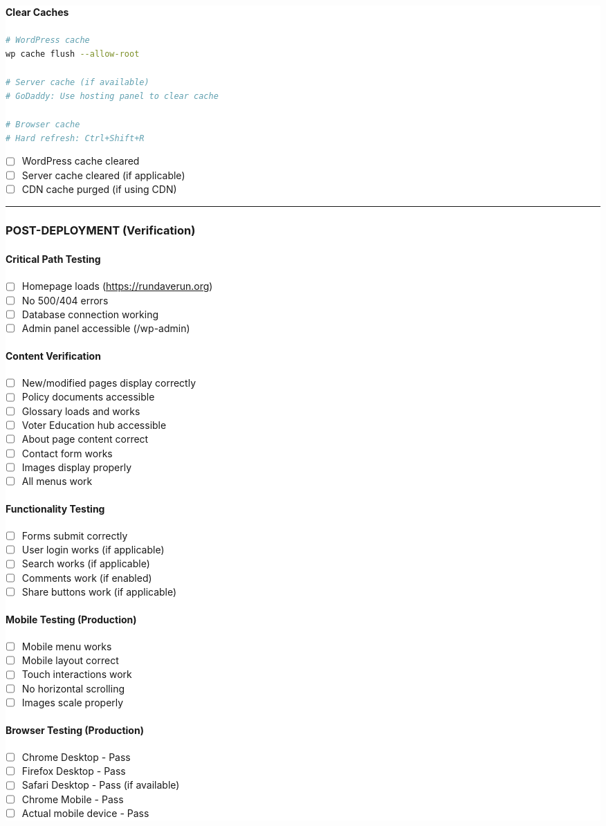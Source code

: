#### Clear Caches
```bash
# WordPress cache
wp cache flush --allow-root

# Server cache (if available)
# GoDaddy: Use hosting panel to clear cache

# Browser cache
# Hard refresh: Ctrl+Shift+R
```
- [ ] WordPress cache cleared
- [ ] Server cache cleared (if applicable)
- [ ] CDN cache purged (if using CDN)

---

### POST-DEPLOYMENT (Verification)

#### Critical Path Testing
- [ ] Homepage loads (https://rundaverun.org)
- [ ] No 500/404 errors
- [ ] Database connection working
- [ ] Admin panel accessible (/wp-admin)

#### Content Verification
- [ ] New/modified pages display correctly
- [ ] Policy documents accessible
- [ ] Glossary loads and works
- [ ] Voter Education hub accessible
- [ ] About page content correct
- [ ] Contact form works
- [ ] Images display properly
- [ ] All menus work

#### Functionality Testing
- [ ] Forms submit correctly
- [ ] User login works (if applicable)
- [ ] Search works (if applicable)
- [ ] Comments work (if enabled)
- [ ] Share buttons work (if applicable)

#### Mobile Testing (Production)
- [ ] Mobile menu works
- [ ] Mobile layout correct
- [ ] Touch interactions work
- [ ] No horizontal scrolling
- [ ] Images scale properly

#### Browser Testing (Production)
- [ ] Chrome Desktop - Pass
- [ ] Firefox Desktop - Pass
- [ ] Safari Desktop - Pass (if available)
- [ ] Chrome Mobile - Pass
- [ ] Actual mobile device - Pass

